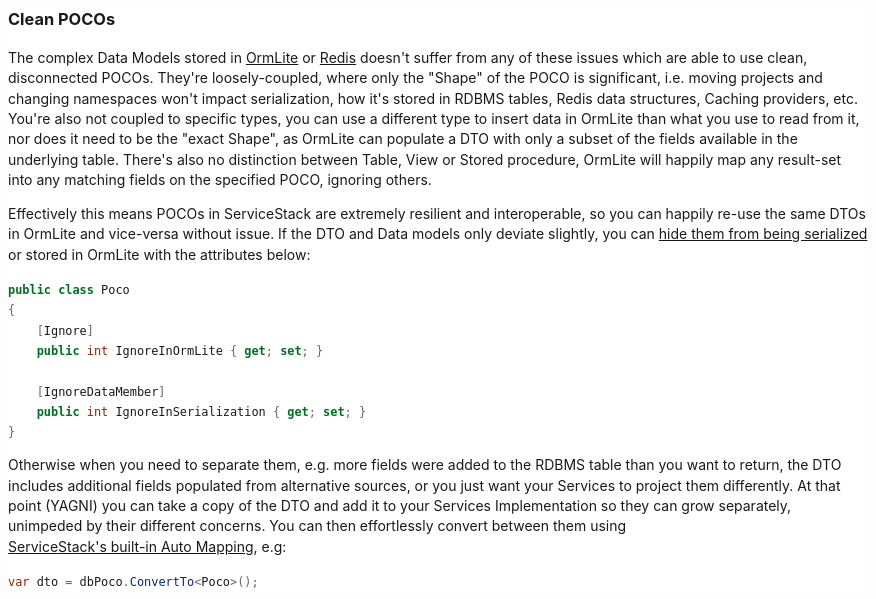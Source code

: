 ### Clean POCOs

The complex Data Models stored in 
[OrmLite](https://github.com/ServiceStack/ServiceStack.OrmLite) or 
[Redis](https://github.com/ServiceStack/ServiceStack.Redis) doesn't suffer from any of these issues which are able to use 
clean, disconnected POCOs. They're loosely-coupled, where only the "Shape" of the POCO is significant, i.e. 
moving projects and changing namespaces won't impact serialization, how it's stored in RDBMS tables, 
Redis data structures, Caching providers, etc. 
You're also not coupled to specific types, you can use a different type to insert data in OrmLite than what you
use to read from it, nor does it need to be the "exact Shape", as OrmLite can populate a DTO with only a
subset of the fields available in the underlying table. There's also no distinction between Table, View or 
Stored procedure, OrmLite will happily map any result-set into any matching fields on the specified POCO, 
ignoring others.

Effectively this means POCOs in ServiceStack are extremely resilient and interoperable, so you can happily
re-use the same DTOs in OrmLite and vice-versa without issue. If the DTO and Data models only deviate slightly, 
you can [hide them from being serialized](https://stackoverflow.com/a/14859968/85785) or stored in OrmLite with 
the attributes below:

```csharp
public class Poco
{
    [Ignore]
    public int IgnoreInOrmLite { get; set; }

    [IgnoreDataMember]
    public int IgnoreInSerialization { get; set; }
}
```

Otherwise when you need to separate them, e.g. more fields were added to the RDBMS table than you want to 
return, the DTO includes additional fields populated from alternative sources, or you just want your Services
to project them differently. At that point (YAGNI) you can take a copy of the DTO and add it to your Services 
Implementation so they can grow separately, unimpeded by their different concerns. 
You can then effortlessly convert between them using  
[ServiceStack's built-in Auto Mapping](https://github.com/ServiceStack/ServiceStack/wiki/Auto-mapping), e.g:

```csharp
var dto = dbPoco.ConvertTo<Poco>();
```
